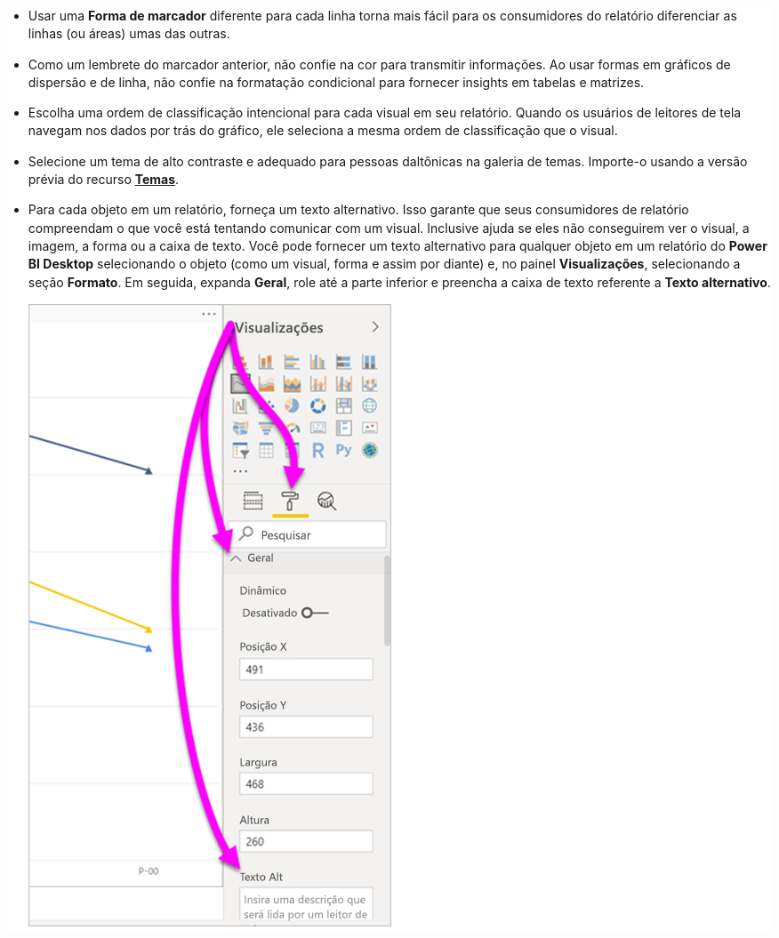   * Usar uma **Forma de marcador** diferente para cada linha torna mais fácil para os consumidores do relatório diferenciar as linhas (ou áreas) umas das outras.
* Como um lembrete do marcador anterior, não confie na cor para transmitir informações. Ao usar formas em gráficos de dispersão e de linha, não confie na formatação condicional para fornecer insights em tabelas e matrizes. 
* Escolha uma ordem de classificação intencional para cada visual em seu relatório. Quando os usuários de leitores de tela navegam nos dados por trás do gráfico, ele seleciona a mesma ordem de classificação que o visual.
* Selecione um tema de alto contraste e adequado para pessoas daltônicas na galeria de temas. Importe-o usando a versão prévia do recurso [**Temas**](desktop-report-themes.md).
* Para cada objeto em um relatório, forneça um texto alternativo. Isso garante que seus consumidores de relatório compreendam o que você está tentando comunicar com um visual. Inclusive ajuda se eles não conseguirem ver o visual, a imagem, a forma ou a caixa de texto. Você pode fornecer um texto alternativo para qualquer objeto em um relatório do **Power BI Desktop** selecionando o objeto (como um visual, forma e assim por diante) e, no painel **Visualizações**, selecionando a seção **Formato**. Em seguida, expanda **Geral**, role até a parte inferior e preencha a caixa de texto referente a **Texto alternativo**.
  
  ![O texto alternativo para qualquer objeto em um relatório pode ser adicionado em Visualizações > Formato > Geral > caixa de texto Alt](media/desktop-accessibility/accessibility-02.png)
  
